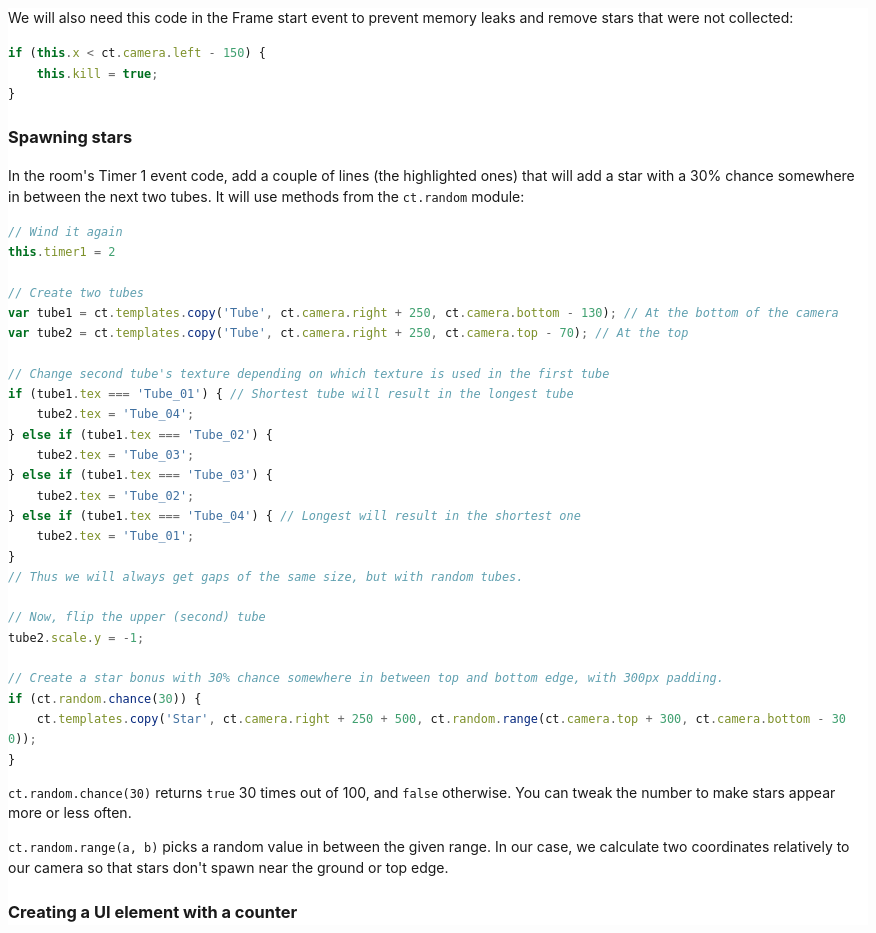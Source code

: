 We will also need this code in the Frame start event to prevent memory leaks and remove stars that were not collected:

```js
if (this.x < ct.camera.left - 150) {
    this.kill = true;
}
```

### Spawning stars

In the room's Timer 1 event code, add a couple of lines (the highlighted ones) that will add a star with a 30% chance somewhere in between the next two tubes. It will use methods from the `ct.random` module:

```js {23,24,25,26}
// Wind it again
this.timer1 = 2

// Create two tubes
var tube1 = ct.templates.copy('Tube', ct.camera.right + 250, ct.camera.bottom - 130); // At the bottom of the camera
var tube2 = ct.templates.copy('Tube', ct.camera.right + 250, ct.camera.top - 70); // At the top

// Change second tube's texture depending on which texture is used in the first tube
if (tube1.tex === 'Tube_01') { // Shortest tube will result in the longest tube
    tube2.tex = 'Tube_04';
} else if (tube1.tex === 'Tube_02') {
    tube2.tex = 'Tube_03';
} else if (tube1.tex === 'Tube_03') {
    tube2.tex = 'Tube_02';
} else if (tube1.tex === 'Tube_04') { // Longest will result in the shortest one
    tube2.tex = 'Tube_01';
}
// Thus we will always get gaps of the same size, but with random tubes.

// Now, flip the upper (second) tube
tube2.scale.y = -1;

// Create a star bonus with 30% chance somewhere in between top and bottom edge, with 300px padding.
if (ct.random.chance(30)) {
    ct.templates.copy('Star', ct.camera.right + 250 + 500, ct.random.range(ct.camera.top + 300, ct.camera.bottom - 300));
}
```

`ct.random.chance(30)` returns `true` 30 times out of 100, and `false` otherwise. You can tweak the number to make stars appear more or less often.

`ct.random.range(a, b)` picks a random value in between the given range. In our case, we calculate two coordinates relatively to our camera so that stars don't spawn near the ground or top edge.

### Creating a UI element with a counter
